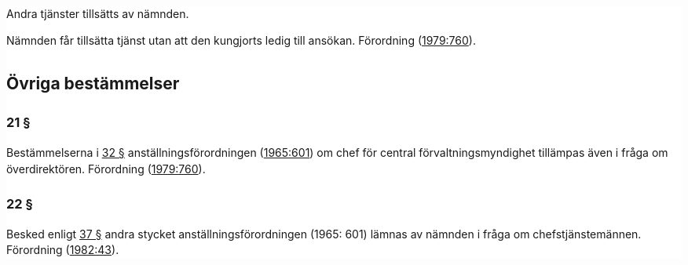 Andra tjänster tillsätts av nämnden.

Nämnden får tillsätta tjänst utan att den kungjorts ledig till ansökan. Förordning ([1979:760](https://selex.se/eli/sfs/1979/760)).

## Övriga bestämmelser

### 21 §

Bestämmelserna i [32 §](#32) anställningsförordningen ([1965:601](https://selex.se/eli/sfs/1965/601)) om chef för central förvaltningsmyndighet tillämpas även i fråga om överdirektören. Förordning ([1979:760](https://selex.se/eli/sfs/1979/760)).

### 22 §

Besked enligt [37 §](#37) andra stycket anställningsförordningen (1965: 601) lämnas av nämnden i fråga om chefstjänstemännen. Förordning ([1982:43](https://selex.se/eli/sfs/1982/43)).